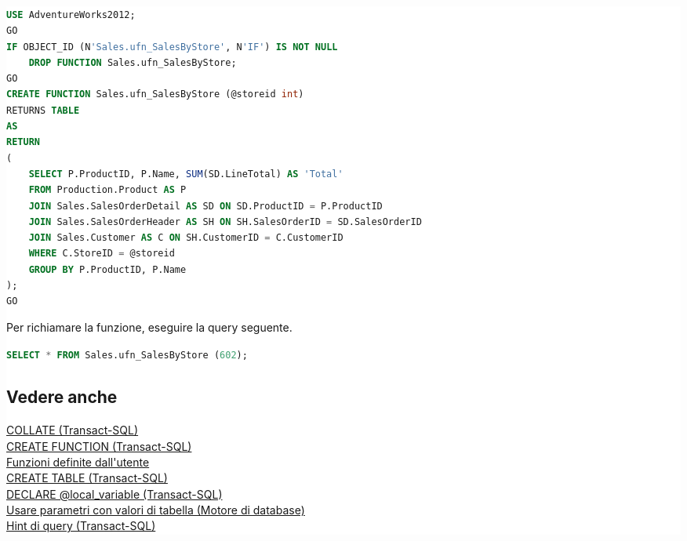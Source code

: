```sql
USE AdventureWorks2012;  
GO  
IF OBJECT_ID (N'Sales.ufn_SalesByStore', N'IF') IS NOT NULL  
    DROP FUNCTION Sales.ufn_SalesByStore;  
GO  
CREATE FUNCTION Sales.ufn_SalesByStore (@storeid int)  
RETURNS TABLE  
AS  
RETURN   
(  
    SELECT P.ProductID, P.Name, SUM(SD.LineTotal) AS 'Total'  
    FROM Production.Product AS P   
    JOIN Sales.SalesOrderDetail AS SD ON SD.ProductID = P.ProductID  
    JOIN Sales.SalesOrderHeader AS SH ON SH.SalesOrderID = SD.SalesOrderID  
    JOIN Sales.Customer AS C ON SH.CustomerID = C.CustomerID  
    WHERE C.StoreID = @storeid  
    GROUP BY P.ProductID, P.Name  
);  
GO  
```  
  
Per richiamare la funzione, eseguire la query seguente.
  
```sql
SELECT * FROM Sales.ufn_SalesByStore (602);  
```  
  
## <a name="see-also"></a>Vedere anche
[COLLATE &#40;Transact-SQL&#41;](https://msdn.microsoft.com/library/4ba6b7d8-114a-4f4e-bb38-fe5697add4e9)  
[CREATE FUNCTION &#40;Transact-SQL&#41;](../../t-sql/statements/create-function-transact-sql.md)  
[Funzioni definite dall'utente](../../relational-databases/user-defined-functions/user-defined-functions.md)  
[CREATE TABLE &#40;Transact-SQL&#41;](../../t-sql/statements/create-table-transact-sql.md)  
[DECLARE @local_variable &#40;Transact-SQL&#41;](../../t-sql/language-elements/declare-local-variable-transact-sql.md)  
[Usare parametri con valori di tabella &#40;Motore di database&#41;](../../relational-databases/tables/use-table-valued-parameters-database-engine.md)  
[Hint di query &#40;Transact-SQL&#41;](../../t-sql/queries/hints-transact-sql-query.md)
